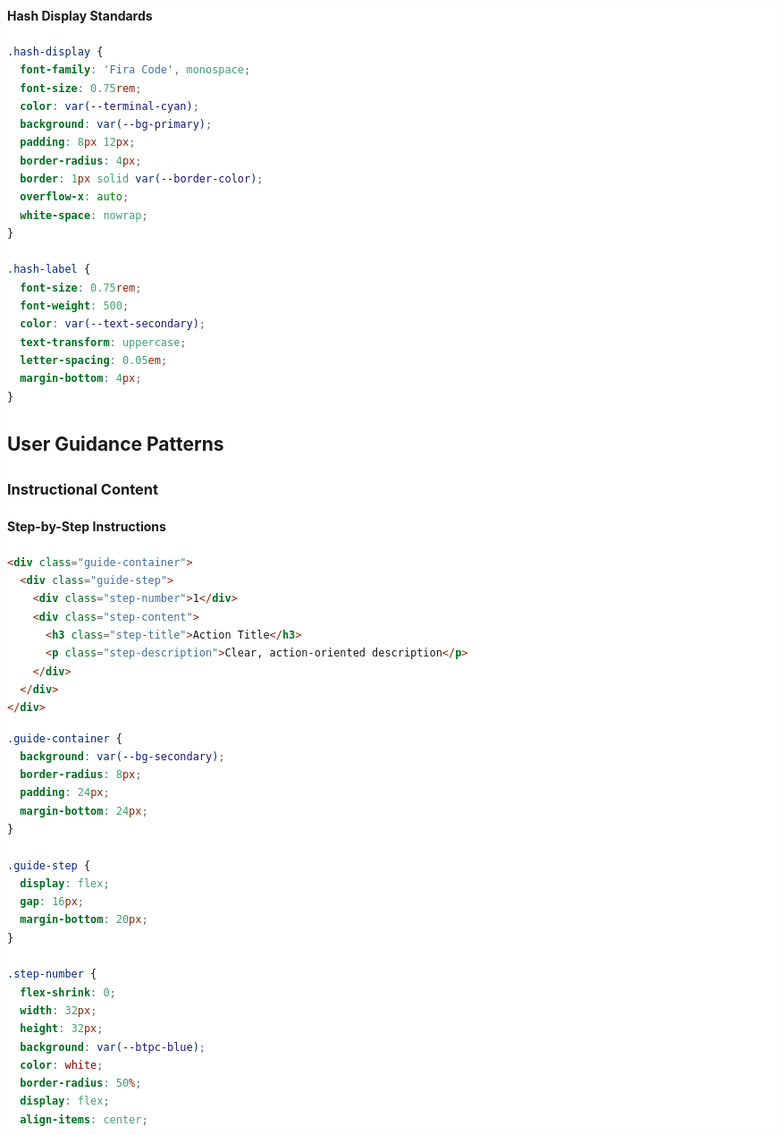 #### Hash Display Standards
```css
.hash-display {
  font-family: 'Fira Code', monospace;
  font-size: 0.75rem;
  color: var(--terminal-cyan);
  background: var(--bg-primary);
  padding: 8px 12px;
  border-radius: 4px;
  border: 1px solid var(--border-color);
  overflow-x: auto;
  white-space: nowrap;
}

.hash-label {
  font-size: 0.75rem;
  font-weight: 500;
  color: var(--text-secondary);
  text-transform: uppercase;
  letter-spacing: 0.05em;
  margin-bottom: 4px;
}
```

## User Guidance Patterns

### Instructional Content

#### Step-by-Step Instructions
```html
<div class="guide-container">
  <div class="guide-step">
    <div class="step-number">1</div>
    <div class="step-content">
      <h3 class="step-title">Action Title</h3>
      <p class="step-description">Clear, action-oriented description</p>
    </div>
  </div>
</div>
```

```css
.guide-container {
  background: var(--bg-secondary);
  border-radius: 8px;
  padding: 24px;
  margin-bottom: 24px;
}

.guide-step {
  display: flex;
  gap: 16px;
  margin-bottom: 20px;
}

.step-number {
  flex-shrink: 0;
  width: 32px;
  height: 32px;
  background: var(--btpc-blue);
  color: white;
  border-radius: 50%;
  display: flex;
  align-items: center;
```